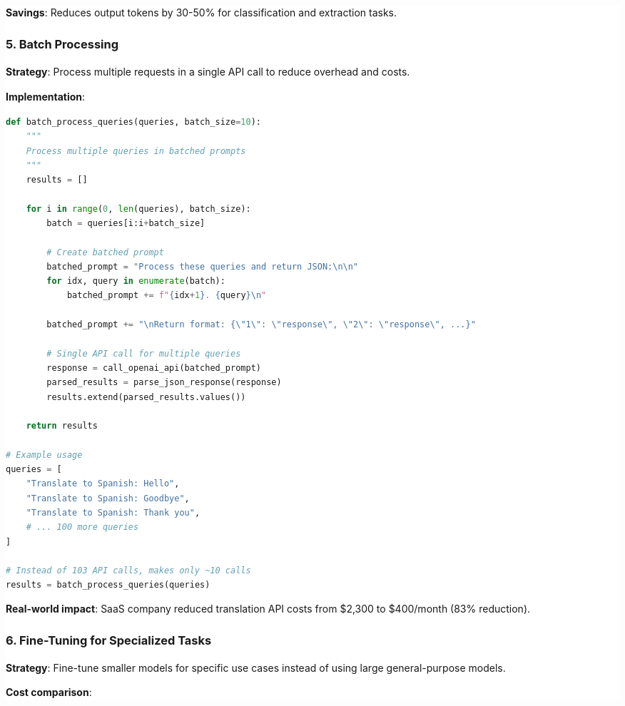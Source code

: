 **Savings**: Reduces output tokens by 30-50% for classification and extraction tasks.

### 5. Batch Processing

**Strategy**: Process multiple requests in a single API call to reduce overhead and costs.

**Implementation**:

```python
def batch_process_queries(queries, batch_size=10):
    """
    Process multiple queries in batched prompts
    """
    results = []

    for i in range(0, len(queries), batch_size):
        batch = queries[i:i+batch_size]

        # Create batched prompt
        batched_prompt = "Process these queries and return JSON:\n\n"
        for idx, query in enumerate(batch):
            batched_prompt += f"{idx+1}. {query}\n"

        batched_prompt += "\nReturn format: {\"1\": \"response\", \"2\": \"response\", ...}"

        # Single API call for multiple queries
        response = call_openai_api(batched_prompt)
        parsed_results = parse_json_response(response)
        results.extend(parsed_results.values())

    return results

# Example usage
queries = [
    "Translate to Spanish: Hello",
    "Translate to Spanish: Goodbye",
    "Translate to Spanish: Thank you",
    # ... 100 more queries
]

# Instead of 103 API calls, makes only ~10 calls
results = batch_process_queries(queries)
```

**Real-world impact**: SaaS company reduced translation API costs from $2,300 to $400/month (83% reduction).

### 6. Fine-Tuning for Specialized Tasks

**Strategy**: Fine-tune smaller models for specific use cases instead of using large general-purpose models.

**Cost comparison**:
